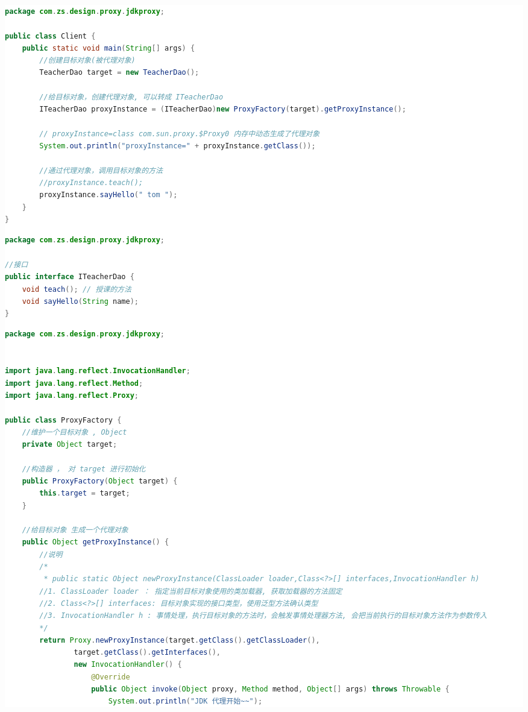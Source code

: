 ```java
package com.zs.design.proxy.jdkproxy;

public class Client {
    public static void main(String[] args) {
        //创建目标对象(被代理对象)
        TeacherDao target = new TeacherDao();

        //给目标对象，创建代理对象, 可以转成 ITeacherDao
        ITeacherDao proxyInstance = (ITeacherDao)new ProxyFactory(target).getProxyInstance();

        // proxyInstance=class com.sun.proxy.$Proxy0 内存中动态生成了代理对象
        System.out.println("proxyInstance=" + proxyInstance.getClass());

        //通过代理对象，调用目标对象的方法
        //proxyInstance.teach();
        proxyInstance.sayHello(" tom ");
    }
}
```

```java
package com.zs.design.proxy.jdkproxy;

//接口
public interface ITeacherDao {
    void teach(); // 授课的方法
    void sayHello(String name);
}
```

```java
package com.zs.design.proxy.jdkproxy;


import java.lang.reflect.InvocationHandler;
import java.lang.reflect.Method;
import java.lang.reflect.Proxy;

public class ProxyFactory {
    //维护一个目标对象 , Object
    private Object target;

    //构造器 ， 对 target 进行初始化
    public ProxyFactory(Object target) {
        this.target = target;
    }

    //给目标对象 生成一个代理对象
    public Object getProxyInstance() {
        //说明
        /*
         * public static Object newProxyInstance(ClassLoader loader,Class<?>[] interfaces,InvocationHandler h)
        //1. ClassLoader loader ： 指定当前目标对象使用的类加载器, 获取加载器的方法固定
        //2. Class<?>[] interfaces: 目标对象实现的接口类型，使用泛型方法确认类型
        //3. InvocationHandler h : 事情处理，执行目标对象的方法时，会触发事情处理器方法, 会把当前执行的目标对象方法作为参数传入
        */
        return Proxy.newProxyInstance(target.getClass().getClassLoader(),
                target.getClass().getInterfaces(),
                new InvocationHandler() {
                    @Override
                    public Object invoke(Object proxy, Method method, Object[] args) throws Throwable {
                        System.out.println("JDK 代理开始~~");
```